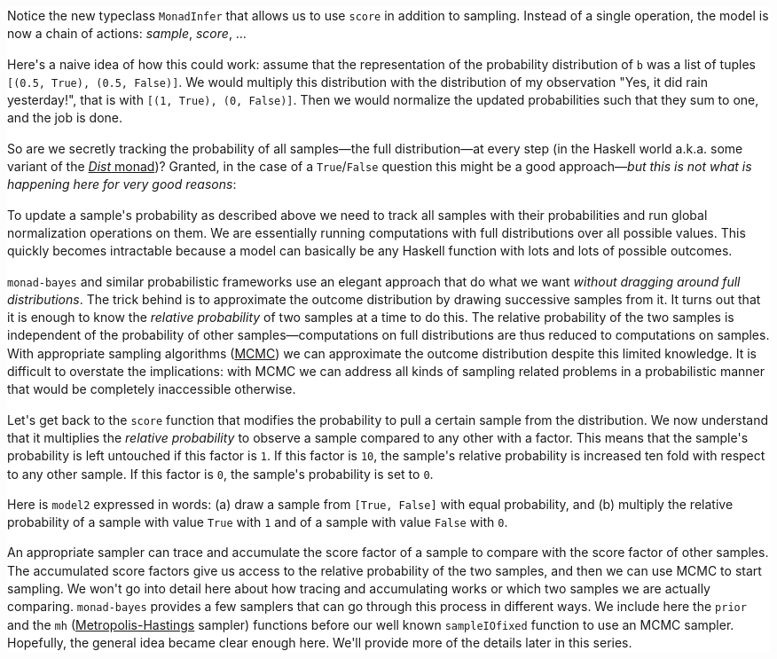 Notice the new typeclass `MonadInfer` that allows us to use `score` in addition to sampling.
Instead of a single operation, the model is now a chain of actions: _sample_, _score_, …

Here's a naive idea of how this could work:
assume that the representation of the probability distribution of `b` was a list of tuples `[(0.5, True), (0.5, False)]`.
We would multiply this distribution with the distribution of my observation "Yes, it did rain yesterday!", that is with `[(1, True), (0, False)]`.
Then we would normalize the updated probabilities such that they sum to one, and the job is done.

So are we secretly tracking the probability of all samples—the full distribution—at every step (in the Haskell world a.k.a. some variant of the [_Dist_ monad](http://www.randomhacks.net/files/build-your-own-probability-monads.pdf))?
Granted, in the case of a `True`/`False` question this might be a good approach—_but this is not what is happening here for very good reasons_:

To update a sample's probability as described above we need to track all samples with their probabilities and run global normalization operations on them.
We are essentially running computations with full distributions over all possible values.
This quickly becomes intractable because a model can basically be any Haskell function with lots and lots of possible outcomes.

`monad-bayes` and similar probabilistic frameworks use an elegant approach that do what we want _without dragging around full distributions_.
The trick behind is to approximate the outcome distribution by drawing successive samples from it.
It turns out that it is enough to know the _relative probability_ of two samples at a time to do this.
The relative probability of the two samples is independent of the probability of other samples—computations on full distributions are thus reduced to computations on samples.
With appropriate sampling algorithms ([MCMC](https://www.tweag.io/posts/2019-10-25-mcmc-intro1.html)) we can approximate the outcome distribution despite this limited knowledge.
It is difficult to overstate the implications:
with MCMC we can address all kinds of sampling related problems in a probabilistic manner that would be completely inaccessible otherwise.

Let's get back to the `score` function that modifies the probability to pull a certain sample from the distribution.
We now understand that it multiplies the _relative probability_ to observe a sample compared to any other with a factor.
This means that the sample's probability is left untouched if this factor is `1`.
If this factor is `10`, the sample's relative probability is increased ten fold with respect to any other sample.
If this factor is `0`, the sample's probability is set to `0`.

Here is `model2` expressed in words:
(a) draw a sample from `[True, False]` with equal probability, and (b) multiply the relative probability of a sample with value `True` with `1` and of a sample with value `False` with `0`.

An appropriate sampler can trace and accumulate the score factor of a sample to compare with the score factor of other samples.
The accumulated score factors give us access to the relative probability of the two samples, and then we can use MCMC to start sampling.
We won't go into detail here about how tracing and accumulating works or which two samples we are actually comparing.
`monad-bayes` provides a few samplers that can go through this process in different ways.
We include here the `prior` and the `mh` ([Metropolis-Hastings](https://www.tweag.io/posts/2019-10-25-mcmc-intro1.html) sampler) functions before our well known `sampleIOfixed` function to use an MCMC sampler.
Hopefully, the general idea became clear enough here. We'll provide more of the details later in this series.
